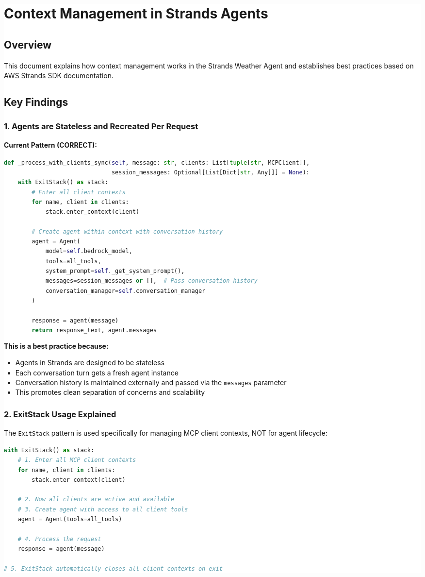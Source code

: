 # Context Management in Strands Agents

## Overview

This document explains how context management works in the Strands Weather Agent and establishes best practices based on AWS Strands SDK documentation.

## Key Findings

### 1. Agents are Stateless and Recreated Per Request

**Current Pattern (CORRECT):**
```python
def _process_with_clients_sync(self, message: str, clients: List[tuple[str, MCPClient]], 
                               session_messages: Optional[List[Dict[str, Any]]] = None):
    with ExitStack() as stack:
        # Enter all client contexts
        for name, client in clients:
            stack.enter_context(client)
        
        # Create agent within context with conversation history
        agent = Agent(
            model=self.bedrock_model,
            tools=all_tools,
            system_prompt=self._get_system_prompt(),
            messages=session_messages or [],  # Pass conversation history
            conversation_manager=self.conversation_manager
        )
        
        response = agent(message)
        return response_text, agent.messages
```

**This is a best practice because:**
- Agents in Strands are designed to be stateless
- Each conversation turn gets a fresh agent instance
- Conversation history is maintained externally and passed via the `messages` parameter
- This promotes clean separation of concerns and scalability

### 2. ExitStack Usage Explained

The `ExitStack` pattern is used specifically for managing MCP client contexts, NOT for agent lifecycle:

```python
with ExitStack() as stack:
    # 1. Enter all MCP client contexts
    for name, client in clients:
        stack.enter_context(client)
    
    # 2. Now all clients are active and available
    # 3. Create agent with access to all client tools
    agent = Agent(tools=all_tools)
    
    # 4. Process the request
    response = agent(message)
    
# 5. ExitStack automatically closes all client contexts on exit
```
